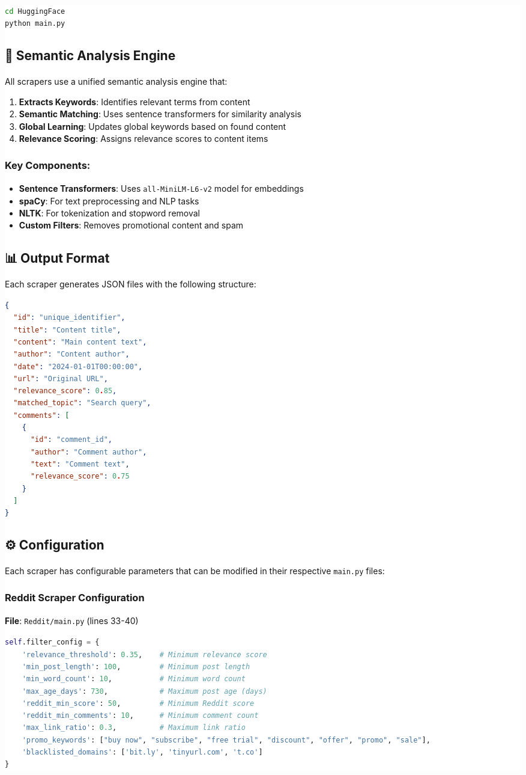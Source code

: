 ```bash
cd HuggingFace
python main.py
```

## 🧠 Semantic Analysis Engine

All scrapers use a unified semantic analysis engine that:

1. **Extracts Keywords**: Identifies relevant terms from content
2. **Semantic Matching**: Uses sentence transformers for similarity analysis
3. **Global Learning**: Updates global keywords based on found content
4. **Relevance Scoring**: Assigns relevance scores to content items

### Key Components:

- **Sentence Transformers**: Uses `all-MiniLM-L6-v2` model for embeddings
- **spaCy**: For text preprocessing and NLP tasks
- **NLTK**: For tokenization and stopword removal
- **Custom Filters**: Removes promotional content and spam

## 📊 Output Format

Each scraper generates JSON files with the following structure:

```json
{
  "id": "unique_identifier",
  "title": "Content title",
  "content": "Main content text",
  "author": "Content author",
  "date": "2024-01-01T00:00:00",
  "url": "Original URL",
  "relevance_score": 0.85,
  "matched_topic": "Search query",
  "comments": [
    {
      "id": "comment_id",
      "author": "Comment author",
      "text": "Comment text",
      "relevance_score": 0.75
    }
  ]
}
```

## ⚙️ Configuration

Each scraper has configurable parameters that can be modified in their respective `main.py` files:

### Reddit Scraper Configuration
**File**: `Reddit/main.py` (lines 33-40)
```python
self.filter_config = {
    'relevance_threshold': 0.35,    # Minimum relevance score
    'min_post_length': 100,         # Minimum post length
    'min_word_count': 10,           # Minimum word count
    'max_age_days': 730,            # Maximum post age (days)
    'reddit_min_score': 50,         # Minimum Reddit score
    'reddit_min_comments': 10,      # Minimum comment count
    'max_link_ratio': 0.3,          # Maximum link ratio
    'promo_keywords': ["buy now", "subscribe", "free trial", "discount", "offer", "promo", "sale"],
    'blacklisted_domains': ['bit.ly', 'tinyurl.com', 't.co']
}
```